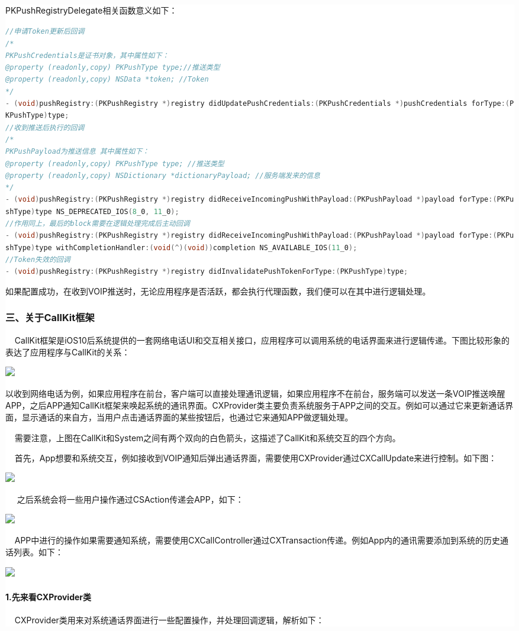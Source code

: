 PKPushRegistryDelegate相关函数意义如下：

```objectivec
//申请Token更新后回调
/*
PKPushCredentials是证书对象，其中属性如下：
@property (readonly,copy) PKPushType type;//推送类型
@property (readonly,copy) NSData *token; //Token
*/
- (void)pushRegistry:(PKPushRegistry *)registry didUpdatePushCredentials:(PKPushCredentials *)pushCredentials forType:(PKPushType)type;
//收到推送后执行的回调
/*
PKPushPayload为推送信息 其中属性如下：
@property (readonly,copy) PKPushType type; //推送类型
@property (readonly,copy) NSDictionary *dictionaryPayload; //服务端发来的信息
*/
- (void)pushRegistry:(PKPushRegistry *)registry didReceiveIncomingPushWithPayload:(PKPushPayload *)payload forType:(PKPushType)type NS_DEPRECATED_IOS(8_0, 11_0);
//作用同上，最后的block需要在逻辑处理完成后主动回调
- (void)pushRegistry:(PKPushRegistry *)registry didReceiveIncomingPushWithPayload:(PKPushPayload *)payload forType:(PKPushType)type withCompletionHandler:(void(^)(void))completion NS_AVAILABLE_IOS(11_0);
//Token失效的回调
- (void)pushRegistry:(PKPushRegistry *)registry didInvalidatePushTokenForType:(PKPushType)type;
```

如果配置成功，在收到VOIP推送时，无论应用程序是否活跃，都会执行代理函数，我们便可以在其中进行逻辑处理。

### 三、关于CallKit框架

    CallKit框架是iOS10后系统提供的一套网络电话UI和交互相关接口，应用程序可以调用系统的电话界面来进行逻辑传递。下图比较形象的表达了应用程序与CallKit的关系：

![](https://static.oschina.net/uploads/space/2018/0423/150352_MOMA_2340880.png)

以收到网络电话为例，如果应用程序在前台，客户端可以直接处理通讯逻辑，如果应用程序不在前台，服务端可以发送一条VOIP推送唤醒APP，之后APP通知CallKit框架来唤起系统的通讯界面。CXProvider类主要负责系统服务于APP之间的交互。例如可以通过它来更新通话界面，显示通话的来自方，当用户点击通话界面的某些按钮后，也通过它来通知APP做逻辑处理。

    需要注意，上图在CallKit和System之间有两个双向的白色箭头，这描述了CallKit和系统交互的四个方向。

    首先，App想要和系统交互，例如接收到VOIP通知后弹出通话界面，需要使用CXProvider通过CXCallUpdate来进行控制。如下图：

![](https://static.oschina.net/uploads/space/2018/0423/222253_IDKX_2340880.png)

     之后系统会将一些用户操作通过CSAction传递会APP，如下：

![](https://static.oschina.net/uploads/space/2018/0423/222346_nXGZ_2340880.png)

    APP中进行的操作如果需要通知系统，需要使用CXCallController通过CXTransaction传递。例如App内的通讯需要添加到系统的历史通话列表。如下：

![](https://static.oschina.net/uploads/space/2018/0423/223200_XVBF_2340880.png)

#### 1.先来看CXProvider类

    CXProvider类用来对系统通话界面进行一些配置操作，并处理回调逻辑，解析如下：
